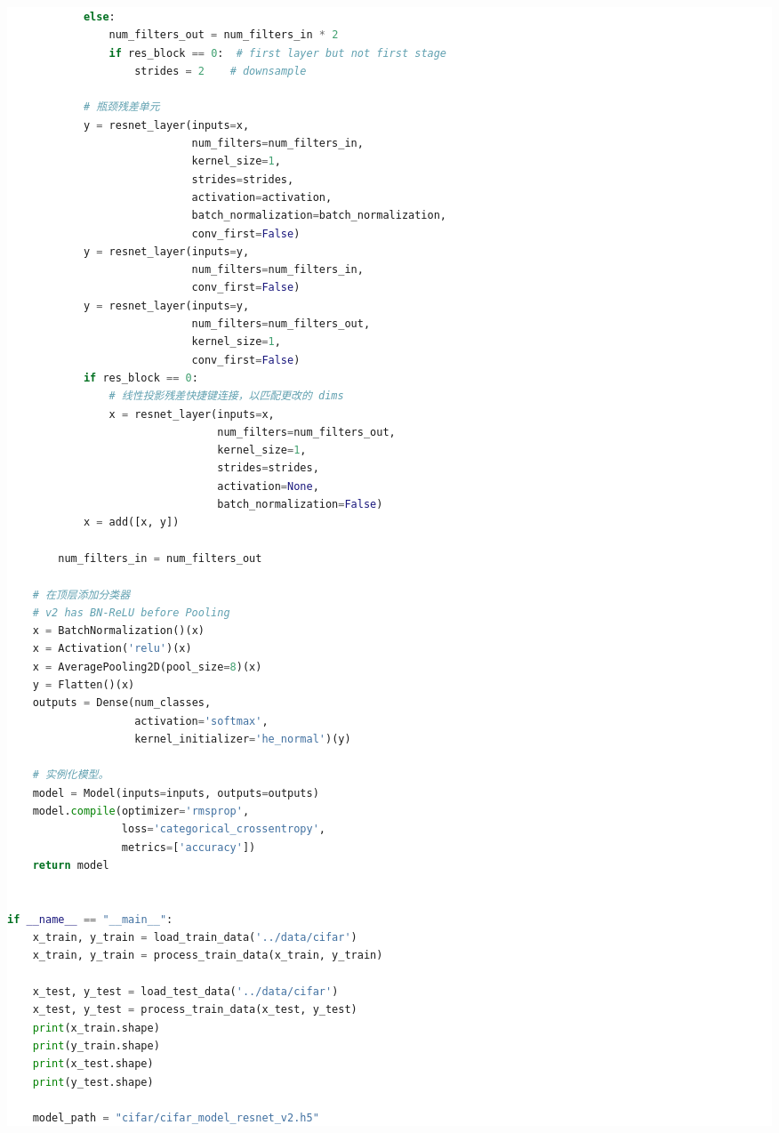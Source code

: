```python
            else:
                num_filters_out = num_filters_in * 2
                if res_block == 0:  # first layer but not first stage
                    strides = 2    # downsample

            # 瓶颈残差单元
            y = resnet_layer(inputs=x,
                             num_filters=num_filters_in,
                             kernel_size=1,
                             strides=strides,
                             activation=activation,
                             batch_normalization=batch_normalization,
                             conv_first=False)
            y = resnet_layer(inputs=y,
                             num_filters=num_filters_in,
                             conv_first=False)
            y = resnet_layer(inputs=y,
                             num_filters=num_filters_out,
                             kernel_size=1,
                             conv_first=False)
            if res_block == 0:
                # 线性投影残差快捷键连接，以匹配更改的 dims
                x = resnet_layer(inputs=x,
                                 num_filters=num_filters_out,
                                 kernel_size=1,
                                 strides=strides,
                                 activation=None,
                                 batch_normalization=False)
            x = add([x, y])

        num_filters_in = num_filters_out

    # 在顶层添加分类器
    # v2 has BN-ReLU before Pooling
    x = BatchNormalization()(x)
    x = Activation('relu')(x)
    x = AveragePooling2D(pool_size=8)(x)
    y = Flatten()(x)
    outputs = Dense(num_classes,
                    activation='softmax',
                    kernel_initializer='he_normal')(y)

    # 实例化模型。
    model = Model(inputs=inputs, outputs=outputs)
    model.compile(optimizer='rmsprop',
                  loss='categorical_crossentropy',
                  metrics=['accuracy'])
    return model


if __name__ == "__main__":
    x_train, y_train = load_train_data('../data/cifar')
    x_train, y_train = process_train_data(x_train, y_train)

    x_test, y_test = load_test_data('../data/cifar')
    x_test, y_test = process_train_data(x_test, y_test)
    print(x_train.shape)
    print(y_train.shape)
    print(x_test.shape)
    print(y_test.shape)

    model_path = "cifar/cifar_model_resnet_v2.h5"

```